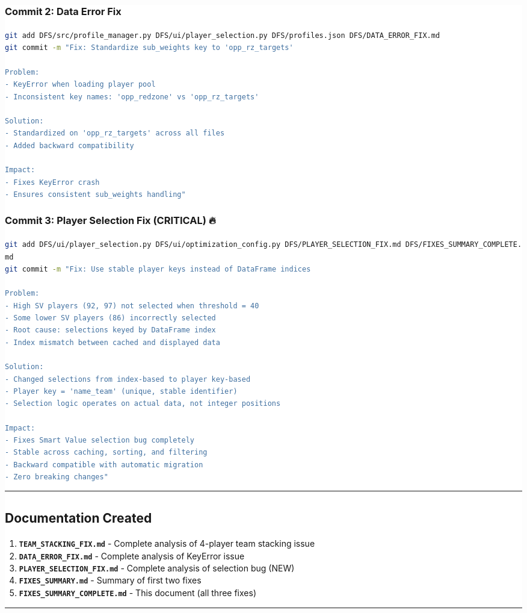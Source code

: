 ### Commit 2: Data Error Fix
```bash
git add DFS/src/profile_manager.py DFS/ui/player_selection.py DFS/profiles.json DFS/DATA_ERROR_FIX.md
git commit -m "Fix: Standardize sub_weights key to 'opp_rz_targets'

Problem:
- KeyError when loading player pool
- Inconsistent key names: 'opp_redzone' vs 'opp_rz_targets'

Solution:
- Standardized on 'opp_rz_targets' across all files
- Added backward compatibility

Impact:
- Fixes KeyError crash
- Ensures consistent sub_weights handling"
```

### Commit 3: Player Selection Fix (CRITICAL) 🔥
```bash
git add DFS/ui/player_selection.py DFS/ui/optimization_config.py DFS/PLAYER_SELECTION_FIX.md DFS/FIXES_SUMMARY_COMPLETE.md
git commit -m "Fix: Use stable player keys instead of DataFrame indices

Problem:
- High SV players (92, 97) not selected when threshold = 40
- Some lower SV players (86) incorrectly selected
- Root cause: selections keyed by DataFrame index
- Index mismatch between cached and displayed data

Solution:
- Changed selections from index-based to player key-based
- Player key = 'name_team' (unique, stable identifier)
- Selection logic operates on actual data, not integer positions

Impact:
- Fixes Smart Value selection bug completely
- Stable across caching, sorting, and filtering
- Backward compatible with automatic migration
- Zero breaking changes"
```

---

## Documentation Created

1. **`TEAM_STACKING_FIX.md`** - Complete analysis of 4-player team stacking issue
2. **`DATA_ERROR_FIX.md`** - Complete analysis of KeyError issue
3. **`PLAYER_SELECTION_FIX.md`** - Complete analysis of selection bug (NEW)
4. **`FIXES_SUMMARY.md`** - Summary of first two fixes
5. **`FIXES_SUMMARY_COMPLETE.md`** - This document (all three fixes)

---